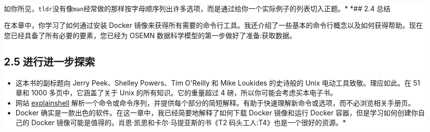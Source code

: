 ```sh
```

如你所见，`tldr`没有像`man`经常做的那样按字母顺序列出许多选项，而是通过给你一个实际例子的列表切入正题。*  *## 2.4 总结

在本章中，你学习了如何通过安装 Docker 镜像来获得所有需要的命令行工具。我还介绍了一些基本的命令行概念以及如何获得帮助。现在您已经具备了所有必要的要素，您已经为 OSEMN 数据科学模型的第一步做好了准备:获取数据。

## 2.5 进行进一步探索

*   这本书的副标题向 Jerry Peek、Shelley Powers、Tim O'Reilly 和 Mike Loukides 的史诗般的 Unix 电动工具致敬。理应如此。在 51 章和 1000 多页中，它涵盖了关于 Unix 的所有知识。它的重量超过 4 磅，所以你可能会考虑买本电子书。
*   网站 [explainshell](https://explainshell.com/) 解析一个命令或命令序列，并提供每个部分的简短解释。有助于快速理解新命令或选项，而不必浏览相关手册页。
*   Docker 确实是一款出色的软件。在这一章中，我已经简要地解释了如何下载 Docker 镜像和运行 Docker 容器，但是学习如何创建你自己的 Docker 镜像可能是值得的。肖恩·凯恩和卡尔·马提亚斯的书《T2 码头工人:T4》也是一个很好的资源。*